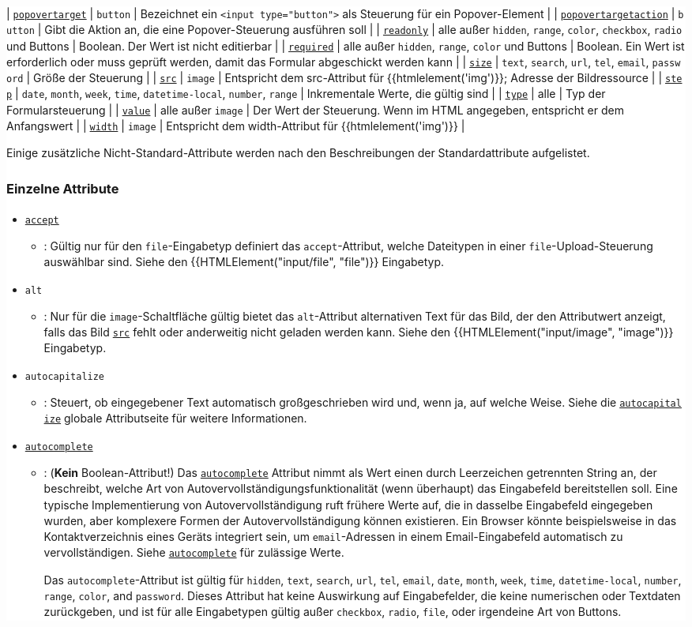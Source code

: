 | [`popovertarget`](#popovertarget)             | `button`                                                               | Bezeichnet ein `<input type="button">` als Steuerung für ein Popover-Element                            |
| [`popovertargetaction`](#popovertargetaction) | `button`                                                               | Gibt die Aktion an, die eine Popover-Steuerung ausführen soll                                           |
| [`readonly`](#readonly)                       | alle außer `hidden`, `range`, `color`, `checkbox`, `radio` und Buttons | Boolean. Der Wert ist nicht editierbar                                                                  |
| [`required`](#required)                       | alle außer `hidden`, `range`, `color` und Buttons                      | Boolean. Ein Wert ist erforderlich oder muss geprüft werden, damit das Formular abgeschickt werden kann |
| [`size`](#größe)                              | `text`, `search`, `url`, `tel`, `email`, `password`                    | Größe der Steuerung                                                                                     |
| [`src`](#src)                                 | `image`                                                                | Entspricht dem src-Attribut für {{htmlelement('img')}}; Adresse der Bildressource                       |
| [`step`](#step)                               | `date`, `month`, `week`, `time`, `datetime-local`, `number`, `range`   | Inkrementale Werte, die gültig sind                                                                     |
| [`type`](#type)                               | alle                                                                   | Typ der Formularsteuerung                                                                               |
| [`value`](#value)                             | alle außer `image`                                                     | Der Wert der Steuerung. Wenn im HTML angegeben, entspricht er dem Anfangswert                           |
| [`width`](#width)                             | `image`                                                                | Entspricht dem width-Attribut für {{htmlelement('img')}}                                                |

Einige zusätzliche Nicht-Standard-Attribute werden nach den Beschreibungen der Standardattribute aufgelistet.

### Einzelne Attribute

- [`accept`](/de/docs/Web/HTML/Attributes/accept)

  - : Gültig nur für den `file`-Eingabetyp definiert das `accept`-Attribut, welche Dateitypen in einer `file`-Upload-Steuerung auswählbar sind. Siehe den {{HTMLElement("input/file", "file")}} Eingabetyp.

- `alt`

  - : Nur für die `image`-Schaltfläche gültig bietet das `alt`-Attribut alternativen Text für das Bild, der den Attributwert anzeigt, falls das Bild [`src`](#src) fehlt oder anderweitig nicht geladen werden kann. Siehe den {{HTMLElement("input/image", "image")}} Eingabetyp.

- `autocapitalize`

  - : Steuert, ob eingegebener Text automatisch großgeschrieben wird und, wenn ja, auf welche Weise. Siehe die [`autocapitalize`](/de/docs/Web/HTML/Global_attributes/autocapitalize) globale Attributseite für weitere Informationen.

- [`autocomplete`](/de/docs/Web/HTML/Attributes/autocomplete)

  - : (**Kein** Boolean-Attribut!) Das [`autocomplete`](/de/docs/Web/HTML/Attributes/autocomplete) Attribut nimmt als Wert einen durch Leerzeichen getrennten String an, der beschreibt, welche Art von Autovervollständigungsfunktionalität (wenn überhaupt) das Eingabefeld bereitstellen soll. Eine typische Implementierung von Autovervollständigung ruft frühere Werte auf, die in dasselbe Eingabefeld eingegeben wurden, aber komplexere Formen der Autovervollständigung können existieren. Ein Browser könnte beispielsweise in das Kontaktverzeichnis eines Geräts integriert sein, um `email`-Adressen in einem Email-Eingabefeld automatisch zu vervollständigen. Siehe [`autocomplete`](/de/docs/Web/HTML/Attributes/autocomplete#values) für zulässige Werte.

    Das `autocomplete`-Attribut ist gültig für `hidden`, `text`, `search`, `url`, `tel`, `email`, `date`, `month`, `week`, `time`, `datetime-local`, `number`, `range`, `color`, and `password`. Dieses Attribut hat keine Auswirkung auf Eingabefelder, die keine numerischen oder Textdaten zurückgeben, und ist für alle Eingabetypen gültig außer `checkbox`, `radio`, `file`, oder irgendeine Art von Buttons.
